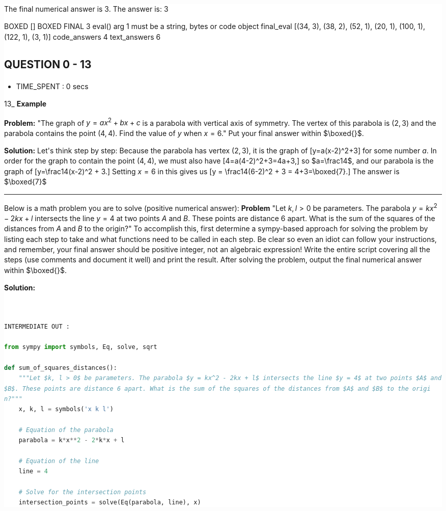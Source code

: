 The final numerical answer is 3.
The answer is: $3$

BOXED []
BOXED FINAL 3
eval() arg 1 must be a string, bytes or code object final_eval
[(34, 3), (38, 2), (52, 1), (20, 1), (100, 1), (122, 1), (3, 1)]
code_answers 4 text_answers 6



## QUESTION 0 - 13 
- TIME_SPENT : 0 secs

13_
**Example**

**Problem:** 
"The graph of $y=ax^2 + bx + c$ is a parabola with vertical axis of symmetry.  The vertex of this parabola is $(2,3)$ and the parabola contains the point $(4,4)$.  Find the value of $y$ when $x=6$."
Put your final answer within $\boxed{}$.

**Solution:** 
Let's think step by step:
Because the parabola has vertex $(2,3)$, it is the graph of  \[y=a(x-2)^2+3\] for some number $a$.  In order for the graph to contain the point $(4,4)$, we must also have  \[4=a(4-2)^2+3=4a+3,\] so $a=\frac14$, and our parabola is the graph of \[y=\frac14(x-2)^2 + 3.\] Setting $x=6$ in this gives us  \[y = \frac14(6-2)^2 + 3 = 4+3=\boxed{7}.\] The answer is $\boxed{7}$


---

Below is a math problem you are to solve (positive numerical answer):
**Problem**
"Let $k, l > 0$ be parameters. The parabola $y = kx^2 - 2kx + l$ intersects the line $y = 4$ at two points $A$ and $B$. These points are distance 6 apart. What is the sum of the squares of the distances from $A$ and $B$ to the origin?"
To accomplish this, first determine a sympy-based approach for solving the problem by listing each step to take and what functions need to be called in each step. Be clear so even an idiot can follow your instructions, and remember, your final answer should be positive integer, not an algebraic expression!
Write the entire script covering all the steps (use comments and document it well) and print the result. After solving the problem, output the final numerical answer within $\boxed{}$.

**Solution:** 


```python


INTERMEDIATE OUT :

from sympy import symbols, Eq, solve, sqrt

def sum_of_squares_distances():
    """Let $k, l > 0$ be parameters. The parabola $y = kx^2 - 2kx + l$ intersects the line $y = 4$ at two points $A$ and $B$. These points are distance 6 apart. What is the sum of the squares of the distances from $A$ and $B$ to the origin?"""
    x, k, l = symbols('x k l')

    # Equation of the parabola
    parabola = k*x**2 - 2*k*x + l

    # Equation of the line
    line = 4

    # Solve for the intersection points
    intersection_points = solve(Eq(parabola, line), x)
```